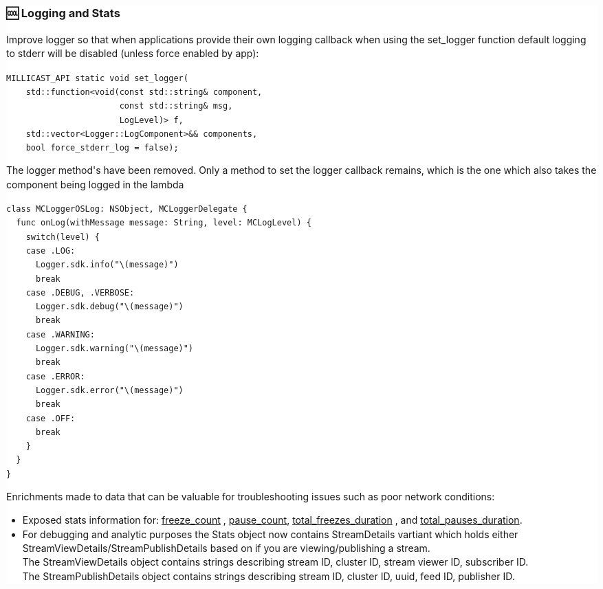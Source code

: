 ### 🆒 Logging and Stats

Improve logger so that when applications provide their own logging callback when using the set_logger function default logging to stderr will be disabled (unless force enabled by app):

```cplusplus
MILLICAST_API static void set_logger(
    std::function<void(const std::string& component,
                       const std::string& msg,
                       LogLevel)> f,
    std::vector<Logger::LogComponent>&& components,
    bool force_stderr_log = false);
```

The logger method's have been removed. Only a method to set the logger callback remains, which is the one which also takes the component being logged in the lambda

```cplusplus
class MCLoggerOSLog: NSObject, MCLoggerDelegate {
  func onLog(withMessage message: String, level: MCLogLevel) {
    switch(level) {
    case .LOG:
      Logger.sdk.info("\(message)")
      break
    case .DEBUG, .VERBOSE:
      Logger.sdk.debug("\(message)")
      break
    case .WARNING:
      Logger.sdk.warning("\(message)")
      break
    case .ERROR:
      Logger.sdk.error("\(message)")
      break
    case .OFF:
      break
    }
  }
}
```

Enrichments made to data that can be valuable for troubleshooting issues such as poor network conditions:

- Exposed stats information for: [freeze_count](https://www.w3.org/TR/webrtc-stats/#dom-rtcinboundrtpstreamstats-freezecount) , [pause_count](https://www.w3.org/TR/webrtc-stats/#dom-rtcinboundrtpstreamstats-pausecount), [total_freezes_duration](https://www.w3.org/TR/webrtc-stats/#dom-rtcinboundrtpstreamstats-totalfreezesduration) , and [total_pauses_duration](https://www.w3.org/TR/webrtc-stats/#dom-rtcinboundrtpstreamstats-totalpausesduration).
- For debugging and analytic purposes the Stats object now contains StreamDetails vartiant which holds either StreamViewDetails/StreamPublishDetails based on if you are viewing/publishing a stream.  
  The StreamViewDetails object contains strings describing stream ID, cluster ID, stream viewer ID, subscriber ID.  
  The StreamPublishDetails object contains strings describing stream ID, cluster ID, uuid, feed ID, publisher ID.
